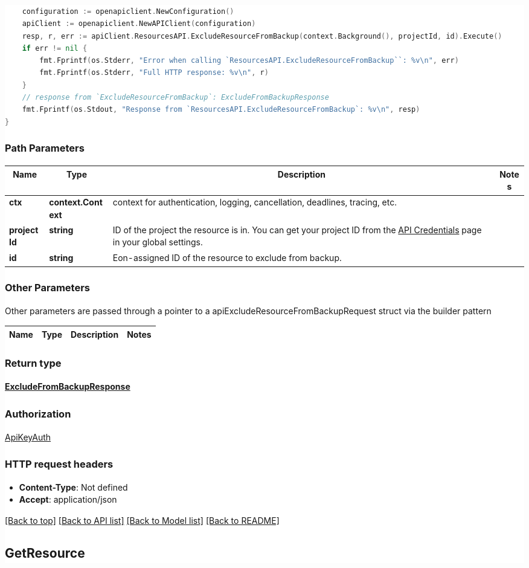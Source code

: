 ```go
	configuration := openapiclient.NewConfiguration()
	apiClient := openapiclient.NewAPIClient(configuration)
	resp, r, err := apiClient.ResourcesAPI.ExcludeResourceFromBackup(context.Background(), projectId, id).Execute()
	if err != nil {
		fmt.Fprintf(os.Stderr, "Error when calling `ResourcesAPI.ExcludeResourceFromBackup``: %v\n", err)
		fmt.Fprintf(os.Stderr, "Full HTTP response: %v\n", r)
	}
	// response from `ExcludeResourceFromBackup`: ExcludeFromBackupResponse
	fmt.Fprintf(os.Stdout, "Response from `ResourcesAPI.ExcludeResourceFromBackup`: %v\n", resp)
}
```

### Path Parameters


Name | Type | Description  | Notes
------------- | ------------- | ------------- | -------------
**ctx** | **context.Context** | context for authentication, logging, cancellation, deadlines, tracing, etc.
**projectId** | **string** | ID of the project the resource is in. You can get your project ID from the [API Credentials](/global-settings/api-credentials) page in your global settings.  | 
**id** | **string** | Eon-assigned ID of the resource to exclude from backup. | 

### Other Parameters

Other parameters are passed through a pointer to a apiExcludeResourceFromBackupRequest struct via the builder pattern


Name | Type | Description  | Notes
------------- | ------------- | ------------- | -------------



### Return type

[**ExcludeFromBackupResponse**](ExcludeFromBackupResponse.md)

### Authorization

[ApiKeyAuth](../README.md#ApiKeyAuth)

### HTTP request headers

- **Content-Type**: Not defined
- **Accept**: application/json

[[Back to top]](#) [[Back to API list]](../README.md#documentation-for-api-endpoints)
[[Back to Model list]](../README.md#documentation-for-models)
[[Back to README]](../README.md)


## GetResource
